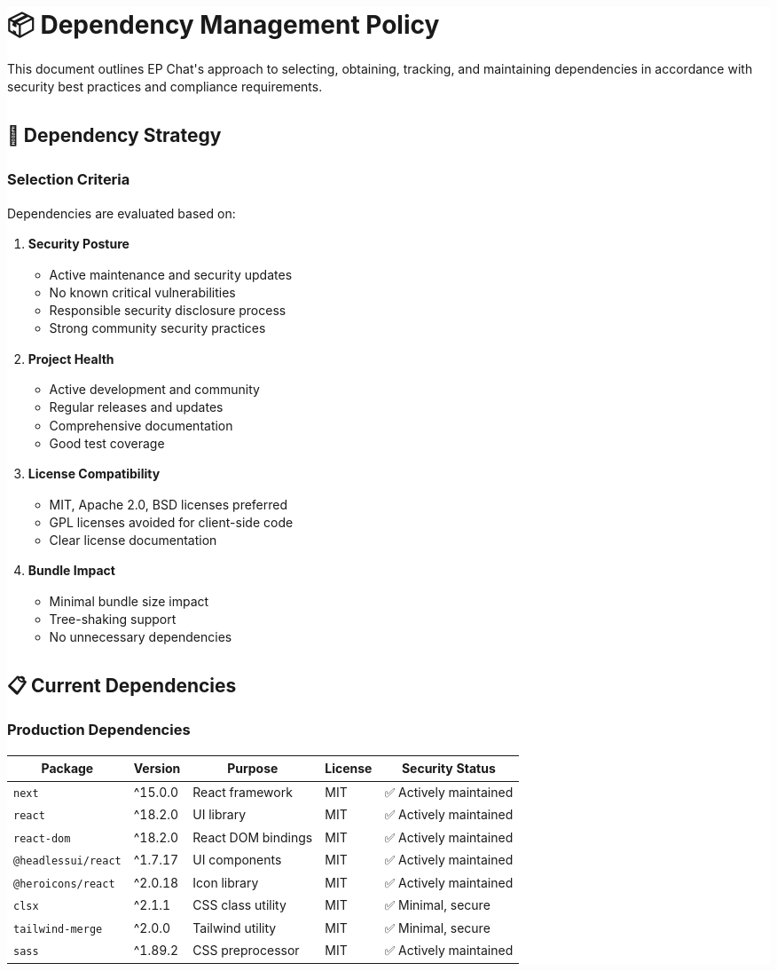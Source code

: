 # 📦 Dependency Management Policy

This document outlines EP Chat's approach to selecting, obtaining, tracking, and maintaining dependencies in accordance with security best practices and compliance requirements.

## 🎯 Dependency Strategy

### Selection Criteria

Dependencies are evaluated based on:

1. **Security Posture**
   - Active maintenance and security updates
   - No known critical vulnerabilities
   - Responsible security disclosure process
   - Strong community security practices

2. **Project Health**
   - Active development and community
   - Regular releases and updates
   - Comprehensive documentation
   - Good test coverage

3. **License Compatibility**
   - MIT, Apache 2.0, BSD licenses preferred
   - GPL licenses avoided for client-side code
   - Clear license documentation

4. **Bundle Impact**
   - Minimal bundle size impact
   - Tree-shaking support
   - No unnecessary dependencies

## 📋 Current Dependencies

### Production Dependencies

| Package | Version | Purpose | License | Security Status |
|---------|---------|---------|---------|-----------------|
| `next` | ^15.0.0 | React framework | MIT | ✅ Actively maintained |
| `react` | ^18.2.0 | UI library | MIT | ✅ Actively maintained |
| `react-dom` | ^18.2.0 | React DOM bindings | MIT | ✅ Actively maintained |
| `@headlessui/react` | ^1.7.17 | UI components | MIT | ✅ Actively maintained |
| `@heroicons/react` | ^2.0.18 | Icon library | MIT | ✅ Actively maintained |
| `clsx` | ^2.1.1 | CSS class utility | MIT | ✅ Minimal, secure |
| `tailwind-merge` | ^2.0.0 | Tailwind utility | MIT | ✅ Minimal, secure |
| `sass` | ^1.89.2 | CSS preprocessor | MIT | ✅ Actively maintained |
